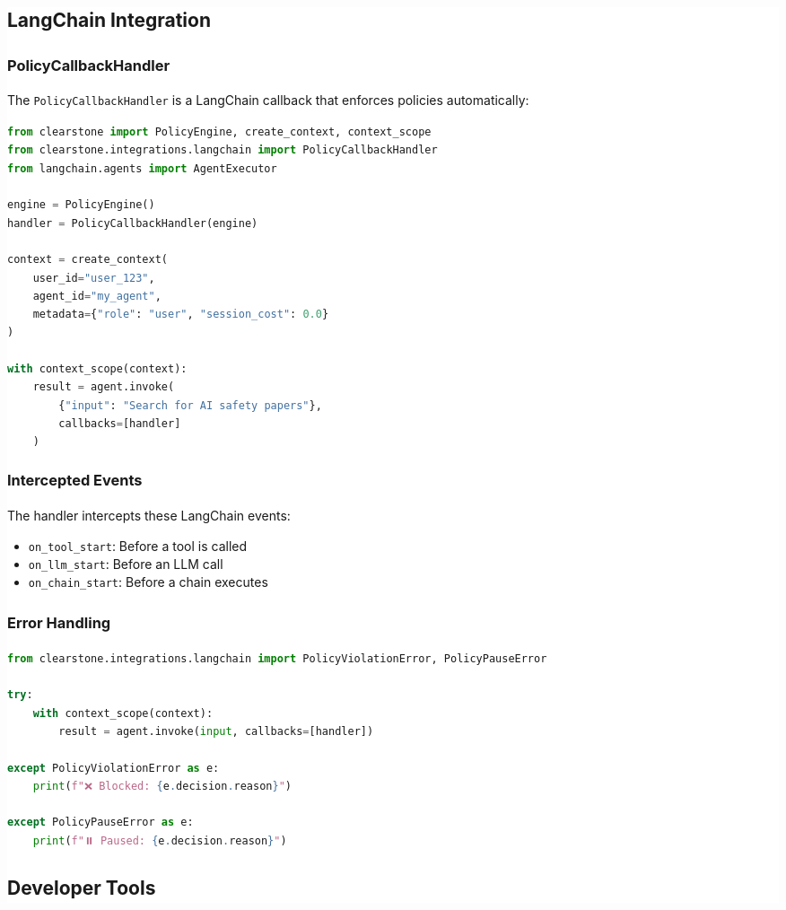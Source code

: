 ## LangChain Integration

### PolicyCallbackHandler

The `PolicyCallbackHandler` is a LangChain callback that enforces policies automatically:

```python
from clearstone import PolicyEngine, create_context, context_scope
from clearstone.integrations.langchain import PolicyCallbackHandler
from langchain.agents import AgentExecutor

engine = PolicyEngine()
handler = PolicyCallbackHandler(engine)

context = create_context(
    user_id="user_123",
    agent_id="my_agent",
    metadata={"role": "user", "session_cost": 0.0}
)

with context_scope(context):
    result = agent.invoke(
        {"input": "Search for AI safety papers"},
        callbacks=[handler]
    )
```

### Intercepted Events

The handler intercepts these LangChain events:
- `on_tool_start`: Before a tool is called
- `on_llm_start`: Before an LLM call
- `on_chain_start`: Before a chain executes

### Error Handling

```python
from clearstone.integrations.langchain import PolicyViolationError, PolicyPauseError

try:
    with context_scope(context):
        result = agent.invoke(input, callbacks=[handler])

except PolicyViolationError as e:
    print(f"❌ Blocked: {e.decision.reason}")

except PolicyPauseError as e:
    print(f"⏸️ Paused: {e.decision.reason}")
```

## Developer Tools
